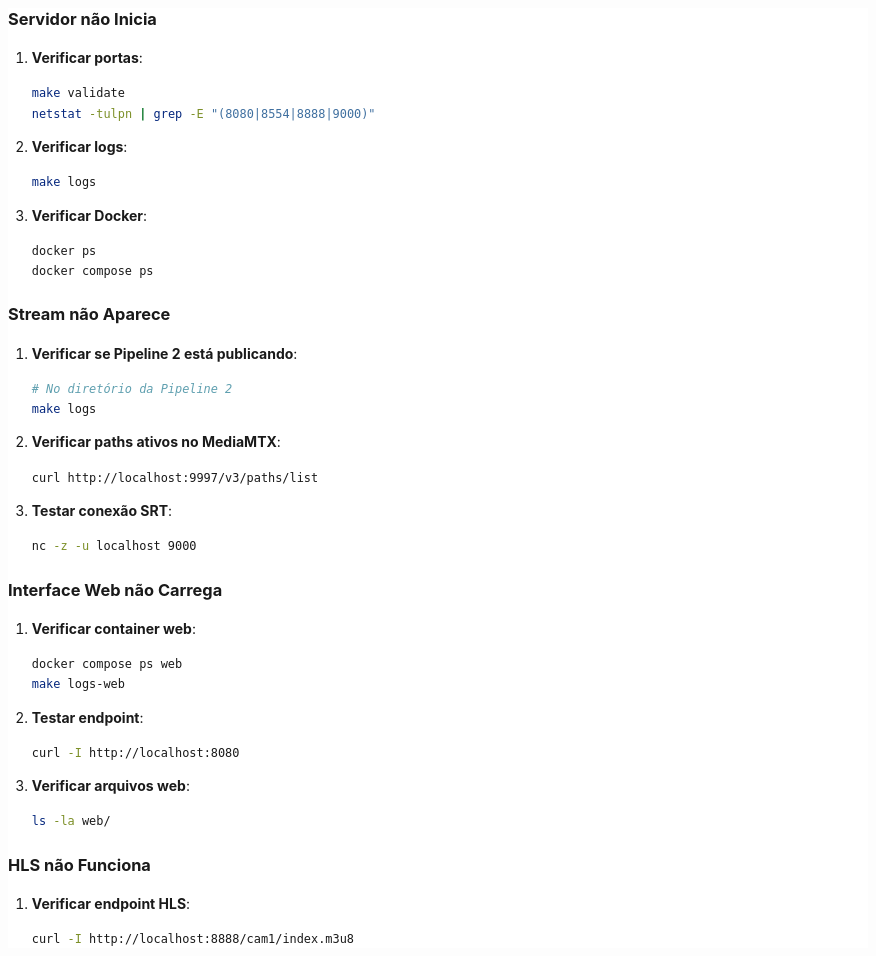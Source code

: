 ### Servidor não Inicia
1. **Verificar portas**:
   ```bash
   make validate
   netstat -tulpn | grep -E "(8080|8554|8888|9000)"
   ```

2. **Verificar logs**:
   ```bash
   make logs
   ```

3. **Verificar Docker**:
   ```bash
   docker ps
   docker compose ps
   ```

### Stream não Aparece
1. **Verificar se Pipeline 2 está publicando**:
   ```bash
   # No diretório da Pipeline 2
   make logs
   ```

2. **Verificar paths ativos no MediaMTX**:
   ```bash
   curl http://localhost:9997/v3/paths/list
   ```

3. **Testar conexão SRT**:
   ```bash
   nc -z -u localhost 9000
   ```

### Interface Web não Carrega
1. **Verificar container web**:
   ```bash
   docker compose ps web
   make logs-web
   ```

2. **Testar endpoint**:
   ```bash
   curl -I http://localhost:8080
   ```

3. **Verificar arquivos web**:
   ```bash
   ls -la web/
   ```

### HLS não Funciona
1. **Verificar endpoint HLS**:
   ```bash
   curl -I http://localhost:8888/cam1/index.m3u8
   ```
